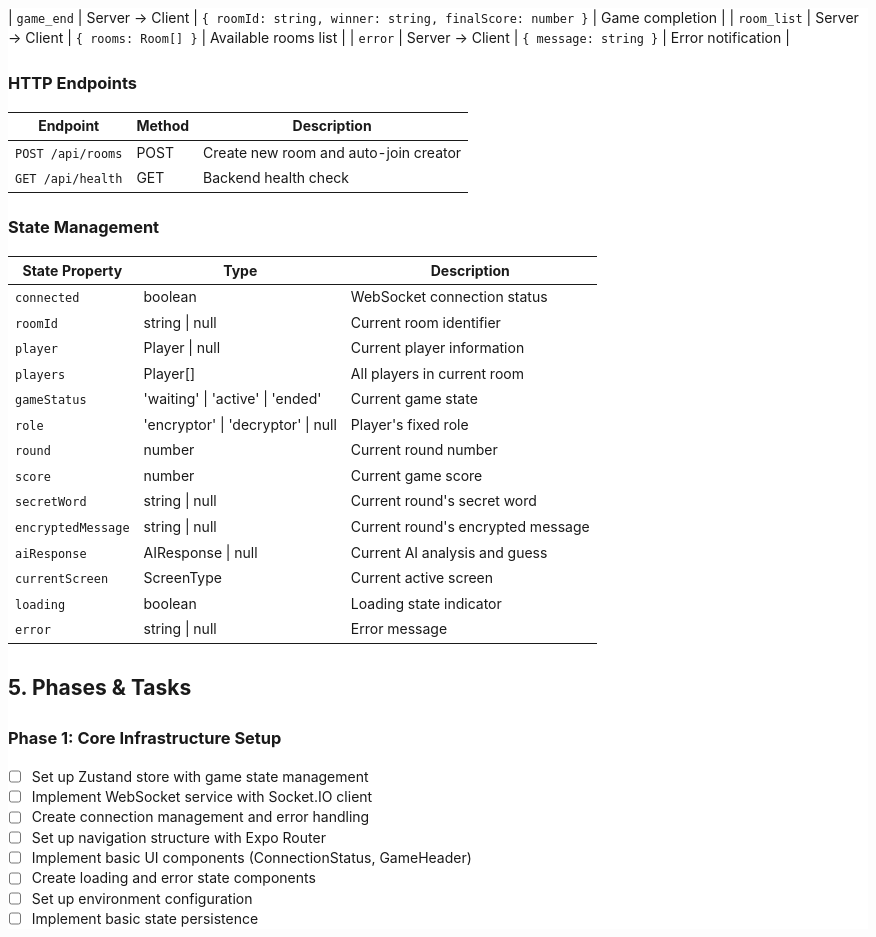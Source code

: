 | `game_end` | Server → Client | `{ roomId: string, winner: string, finalScore: number }` | Game completion |
| `room_list` | Server → Client | `{ rooms: Room[] }` | Available rooms list |
| `error` | Server → Client | `{ message: string }` | Error notification |

### HTTP Endpoints

| Endpoint | Method | Description |
|----------|--------|-------------|
| `POST /api/rooms` | POST | Create new room and auto-join creator |
| `GET /api/health` | GET | Backend health check |

### State Management

| State Property | Type | Description |
|----------------|------|-------------|
| `connected` | boolean | WebSocket connection status |
| `roomId` | string \| null | Current room identifier |
| `player` | Player \| null | Current player information |
| `players` | Player[] | All players in current room |
| `gameStatus` | 'waiting' \| 'active' \| 'ended' | Current game state |
| `role` | 'encryptor' \| 'decryptor' \| null | Player's fixed role |
| `round` | number | Current round number |
| `score` | number | Current game score |
| `secretWord` | string \| null | Current round's secret word |
| `encryptedMessage` | string \| null | Current round's encrypted message |
| `aiResponse` | AIResponse \| null | Current AI analysis and guess |
| `currentScreen` | ScreenType | Current active screen |
| `loading` | boolean | Loading state indicator |
| `error` | string \| null | Error message |

## 5. Phases & Tasks

### Phase 1: Core Infrastructure Setup
- [ ] Set up Zustand store with game state management
- [ ] Implement WebSocket service with Socket.IO client
- [ ] Create connection management and error handling
- [ ] Set up navigation structure with Expo Router
- [ ] Implement basic UI components (ConnectionStatus, GameHeader)
- [ ] Create loading and error state components
- [ ] Set up environment configuration
- [ ] Implement basic state persistence
